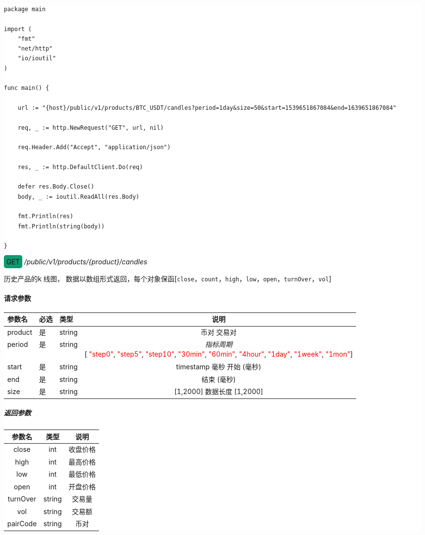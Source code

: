 ```golang
package main

import (
	"fmt"
	"net/http"
	"io/ioutil"
)

func main() {

	url := "{host}/public/v1/products/BTC_USDT/candles?period=1day&size=50&start=1539651867084&end=1639651867084"

	req, _ := http.NewRequest("GET", url, nil)

	req.Header.Add("Accept", "application/json")

	res, _ := http.DefaultClient.Do(req)

	defer res.Body.Close()
	body, _ := ioutil.ReadAll(res.Body)

	fmt.Println(res)
	fmt.Println(string(body))

}
```
<font style="background-color: #0e9b71;text-shadow:1px 1px 0px #0d8d67, 0 1px 0 #0d8d67, 1px 0 0 #0d8d67;border-radius:5px;padding:5px">GET</font> */public/v1/products/{product}/candles*

历史产品的k 线图， 数据以数组形式返回，每个对象保函[`close`，`count`，`high`，`low`，`open`，`turnOver`，`vol`]

#### 请求参数

|参数名| 必选  |类型|                                                                                                                                                                说明                                                                                                                                                                |
|:----    |:----|:----- |:--------------------------------------------------------------------------------------------------------------------------------------------------------------------------------------------------------------------------------------------------------------------------------------------------------------------------------:|
| product | 是   |string |                                                                                          币对                                                                                                                                         交易对                                                                                          |
| period | 是   |string | *指标周期*  <br/> [ <font color="red">"step0"</font>, <font color="red">"step5"</font>, <font color="red">"step10"</font>, <font color="red">"30min"</font>, <font color="red">"60min"</font>, <font color="red">"4hour"</font>, <font color="red">"1day"</font>, <font color="red">"1week"</font>, <font color="red">"1mon"</font>] |
|start     | 是   |string |                                                                               timestamp 毫秒                                                                                                                                                开始  (毫秒)                                                                               |
|end     | 是   |string |                                                                                                                                                            结束   (毫秒)                                                                                                                                                             |
|size     | 是   |string |                                                                          [1,2000]                                                                                                                                                       数据长度  [1,2000]                                                                           |


##### 返回参数
|参数名|类型|   说明 |
|:------:|:----:|:--:|
| close | int  |   收盘价格 |
| high | int  |   最高价格 |
| low | int  |   最低价格 |
| open | int  |  开盘价格 |
| turnOver | string  |  交易量 |
| vol | string  |  交易额 |
| pairCode | string  |  币对  |
